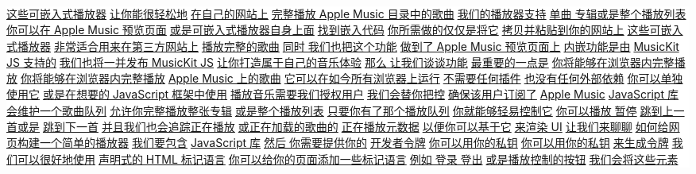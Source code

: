 [这些可嵌入式播放器](https://developer.apple.com/videos/wwdc2018/videos/play/wwdc2018/506/?time=311) [让你能很轻松地](https://developer.apple.com/videos/wwdc2018/videos/play/wwdc2018/506/?time=313) [在自己的网站上](https://developer.apple.com/videos/wwdc2018/videos/play/wwdc2018/506/?time=315) [完整播放 Apple Music 目录中的歌曲](https://developer.apple.com/videos/wwdc2018/videos/play/wwdc2018/506/?time=316) [我们的播放器支持](https://developer.apple.com/videos/wwdc2018/videos/play/wwdc2018/506/?time=318) [单曲 专辑或是整个播放列表](https://developer.apple.com/videos/wwdc2018/videos/play/wwdc2018/506/?time=320) [你可以在 Apple Music 预览页面](https://developer.apple.com/videos/wwdc2018/videos/play/wwdc2018/506/?time=324) [或是可嵌入式播放器自身上面](https://developer.apple.com/videos/wwdc2018/videos/play/wwdc2018/506/?time=326) [找到嵌入代码](https://developer.apple.com/videos/wwdc2018/videos/play/wwdc2018/506/?time=328) [你所需做的仅仅是将它](https://developer.apple.com/videos/wwdc2018/videos/play/wwdc2018/506/?time=331) [拷贝并粘贴到你的网站上](https://developer.apple.com/videos/wwdc2018/videos/play/wwdc2018/506/?time=332) [这些可嵌入式播放器](https://developer.apple.com/videos/wwdc2018/videos/play/wwdc2018/506/?time=334) [非常适合用来在第三方网站上](https://developer.apple.com/videos/wwdc2018/videos/play/wwdc2018/506/?time=336) [播放完整的歌曲](https://developer.apple.com/videos/wwdc2018/videos/play/wwdc2018/506/?time=338) [同时 我们也把这个功能](https://developer.apple.com/videos/wwdc2018/videos/play/wwdc2018/506/?time=340) [做到了 Apple Music 预览页面上](https://developer.apple.com/videos/wwdc2018/videos/play/wwdc2018/506/?time=341) [内嵌功能是由](https://developer.apple.com/videos/wwdc2018/videos/play/wwdc2018/506/?time=343) [MusicKit JS 支持的](https://developer.apple.com/videos/wwdc2018/videos/play/wwdc2018/506/?time=347) [我们也将一并发布 MusicKit JS](https://developer.apple.com/videos/wwdc2018/videos/play/wwdc2018/506/?time=349) [让你打造属于自己的音乐体验](https://developer.apple.com/videos/wwdc2018/videos/play/wwdc2018/506/?time=350) [那么 让我们谈谈功能](https://developer.apple.com/videos/wwdc2018/videos/play/wwdc2018/506/?time=353) [最重要的一点是](https://developer.apple.com/videos/wwdc2018/videos/play/wwdc2018/506/?time=358) [你将能够在浏览器内完整播放](https://developer.apple.com/videos/wwdc2018/videos/play/wwdc2018/506/?time=359) [你将能够在浏览器内完整播放](https://developer.apple.com/videos/wwdc2018/videos/play/wwdc2018/506/?time=359) [Apple Music 上的歌曲](https://developer.apple.com/videos/wwdc2018/videos/play/wwdc2018/506/?time=361) [它可以在如今所有浏览器上运行](https://developer.apple.com/videos/wwdc2018/videos/play/wwdc2018/506/?time=364) [不需要任何插件](https://developer.apple.com/videos/wwdc2018/videos/play/wwdc2018/506/?time=365) [也没有任何外部依赖](https://developer.apple.com/videos/wwdc2018/videos/play/wwdc2018/506/?time=366) [你可以单独使用它](https://developer.apple.com/videos/wwdc2018/videos/play/wwdc2018/506/?time=369) [或是在想要的 JavaScript 框架中使用](https://developer.apple.com/videos/wwdc2018/videos/play/wwdc2018/506/?time=371) [播放音乐需要我们授权用户](https://developer.apple.com/videos/wwdc2018/videos/play/wwdc2018/506/?time=374) [我们会替你把控](https://developer.apple.com/videos/wwdc2018/videos/play/wwdc2018/506/?time=378) [确保该用户订阅了](https://developer.apple.com/videos/wwdc2018/videos/play/wwdc2018/506/?time=379) [Apple Music](https://developer.apple.com/videos/wwdc2018/videos/play/wwdc2018/506/?time=380) [JavaScript 库](https://developer.apple.com/videos/wwdc2018/videos/play/wwdc2018/506/?time=381) [会维护一个歌曲队列](https://developer.apple.com/videos/wwdc2018/videos/play/wwdc2018/506/?time=384) [允许你完整播放整张专辑](https://developer.apple.com/videos/wwdc2018/videos/play/wwdc2018/506/?time=385) [或是整个播放列表](https://developer.apple.com/videos/wwdc2018/videos/play/wwdc2018/506/?time=386) [只要你有了那个播放队列](https://developer.apple.com/videos/wwdc2018/videos/play/wwdc2018/506/?time=387) [你就能够轻易控制它](https://developer.apple.com/videos/wwdc2018/videos/play/wwdc2018/506/?time=391) [你可以播放 暂停](https://developer.apple.com/videos/wwdc2018/videos/play/wwdc2018/506/?time=393) [跳到上一首或是](https://developer.apple.com/videos/wwdc2018/videos/play/wwdc2018/506/?time=394) [跳到下一首](https://developer.apple.com/videos/wwdc2018/videos/play/wwdc2018/506/?time=396) [并且我们也会追踪正在播放](https://developer.apple.com/videos/wwdc2018/videos/play/wwdc2018/506/?time=398) [或正在加载的歌曲的](https://developer.apple.com/videos/wwdc2018/videos/play/wwdc2018/506/?time=400) [正在播放元数据](https://developer.apple.com/videos/wwdc2018/videos/play/wwdc2018/506/?time=402) [以便你可以基于它](https://developer.apple.com/videos/wwdc2018/videos/play/wwdc2018/506/?time=403) [来渲染 UI](https://developer.apple.com/videos/wwdc2018/videos/play/wwdc2018/506/?time=405) [让我们来聊聊](https://developer.apple.com/videos/wwdc2018/videos/play/wwdc2018/506/?time=408) [如何给网页构建一个简单的播放器](https://developer.apple.com/videos/wwdc2018/videos/play/wwdc2018/506/?time=409) [我们要包含](https://developer.apple.com/videos/wwdc2018/videos/play/wwdc2018/506/?time=411) [JavaScript 库](https://developer.apple.com/videos/wwdc2018/videos/play/wwdc2018/506/?time=413) [然后 你需要提供你的](https://developer.apple.com/videos/wwdc2018/videos/play/wwdc2018/506/?time=416) [开发者令牌](https://developer.apple.com/videos/wwdc2018/videos/play/wwdc2018/506/?time=417) [你可以用你的私钥](https://developer.apple.com/videos/wwdc2018/videos/play/wwdc2018/506/?time=418) [你可以用你的私钥](https://developer.apple.com/videos/wwdc2018/videos/play/wwdc2018/506/?time=418) [来生成令牌](https://developer.apple.com/videos/wwdc2018/videos/play/wwdc2018/506/?time=420) [我们可以很好地使用](https://developer.apple.com/videos/wwdc2018/videos/play/wwdc2018/506/?time=421) [声明式的 HTML 标记语言](https://developer.apple.com/videos/wwdc2018/videos/play/wwdc2018/506/?time=425) [你可以给你的页面添加一些标记语言](https://developer.apple.com/videos/wwdc2018/videos/play/wwdc2018/506/?time=427) [例如 登录 登出](https://developer.apple.com/videos/wwdc2018/videos/play/wwdc2018/506/?time=429) [或是播放控制的按钮](https://developer.apple.com/videos/wwdc2018/videos/play/wwdc2018/506/?time=430) [我们会将这些元素](https://developer.apple.com/videos/wwdc2018/videos/play/wwdc2018/506/?time=433)